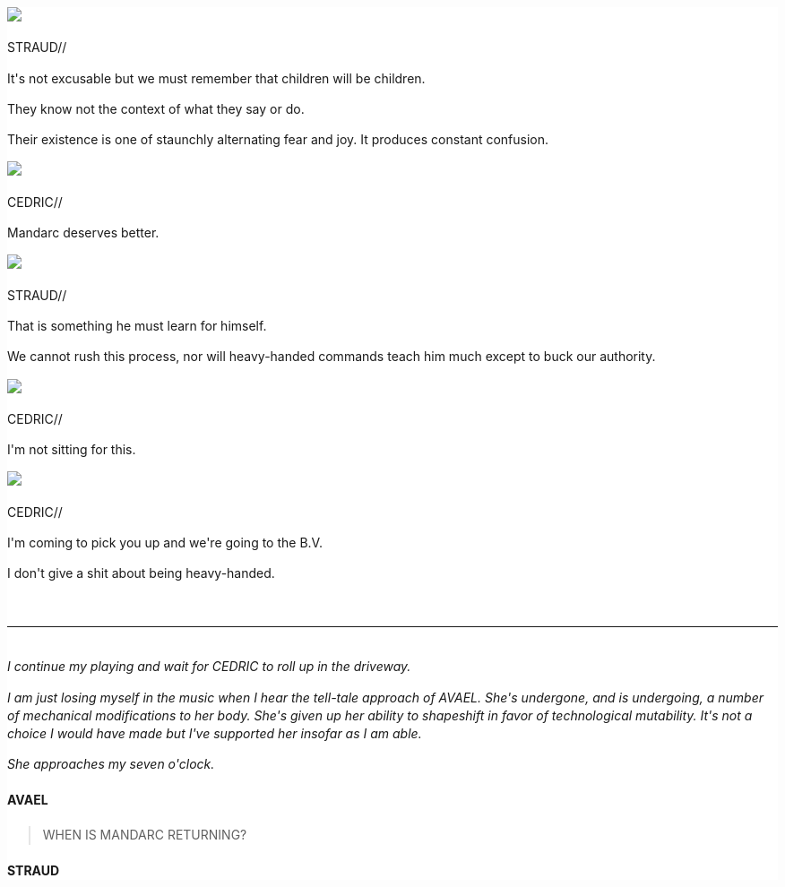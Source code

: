 <div class="chat-box">
<img src="{{ site.url }}/assets/tb/straud-overtheshoulderpiano.jpg" class="chat-portrait" />
<p class="ppl-sez">STRAUD//</p>
<p class="ppl-sez">It's not excusable but we must remember that children will be children.</p>
<p class="ppl-sez">They know not the context of what they say or do.</p>
<p class="ppl-sez">Their existence is one of staunchly alternating fear and joy. It produces constant confusion.</p>
</div>

<div class="chat-box">
<img src="{{ site.url }}/assets/tb/cedric-tense.jpg" class="chat-portrait" />
<p class="ppl-sez">CEDRIC//</p>
<p class="ppl-sez">Mandarc deserves better.</p>
</div>

<div class="chat-box">
<img src="{{ site.url }}/assets/tb/straud-overtheshoulderpiano.jpg" class="chat-portrait" />
<p class="ppl-sez">STRAUD//</p>
<p class="ppl-sez">That is something he must learn for himself.</p>
<p class="ppl-sez">We cannot rush this process, nor will heavy-handed commands teach him much except to buck our authority.</p>
</div>

<div class="chat-box">
<img src="{{ site.url }}/assets/tb/cedric-tense.jpg" class="chat-portrait" />
<p class="ppl-sez">CEDRIC//</p>
<p class="ppl-sez">I'm not sitting for this.</p>
</div>

<div class="chat-box">
<img src="{{ site.url }}/assets/tb/cedric-tense.jpg" class="chat-portrait" />
<p class="ppl-sez">CEDRIC//</p>
<p class="ppl-sez">I'm coming to pick you up and we're going to the B.V.</p>
<p class="ppl-sez">I don't give a shit about being heavy-handed.</p>
</div>
<br>

*****
<br><i>I continue my playing and wait for CEDRIC to roll up in the driveway.</i>

<i>I am just losing myself in the music when I hear the tell-tale approach of AVAEL. She's undergone, and is undergoing, a number of mechanical modifications to her body. She's given up her ability to shapeshift in favor of technological mutability. It's not a choice I would have made but I've supported her insofar as I am able.</i>

<i>She approaches my seven o'clock.</i>

#### AVAEL

> WHEN IS MANDARC RETURNING?

#### STRAUD
